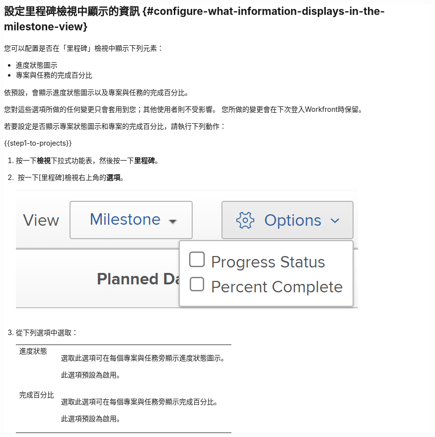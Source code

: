 ## 設定里程碑檢視中顯示的資訊 {#configure-what-information-displays-in-the-milestone-view}

您可以配置是否在「里程碑」檢視中顯示下列元素：

* 進度狀態圖示
* 專案與任務的完成百分比

依預設，會顯示進度狀態圖示以及專案與任務的完成百分比。

您對這些選項所做的任何變更只會套用到您；其他使用者則不受影響。 您所做的變更會在下次登入Workfront時保留。

若要設定是否顯示專案狀態圖示和專案的完成百分比，請執行下列動作：

{{step1-to-projects}}

1. 按一下&#x200B;**檢視**&#x200B;下拉式功能表，然後按一下&#x200B;**里程碑**。
   

1. &#x200B; 按一下[里程碑]檢視右上角的&#x200B;**選項**。

   

   

   ![milestone_view_options.png](assets/milestone-view-options-350x141.png)

1. 從下列選項中選取：

   <table style="table-layout:auto"> 
    <col> 
    <col> 
    <tbody> 
     <tr> 
      <td role="rowheader">進度狀態</td> 
      <td> <p>選取此選項可在每個專案與任務旁顯示進度狀態圖示。</p> <p>此選項預設為啟用。</p> </td> 
     </tr> 
     <tr> 
      <td role="rowheader">完成百分比</td> 
      <td> <p>選取此選項可在每個專案與任務旁顯示完成百分比。</p> <p>此選項預設為啟用。</p> </td> 
     </tr> 
    </tbody> 
   </table>
